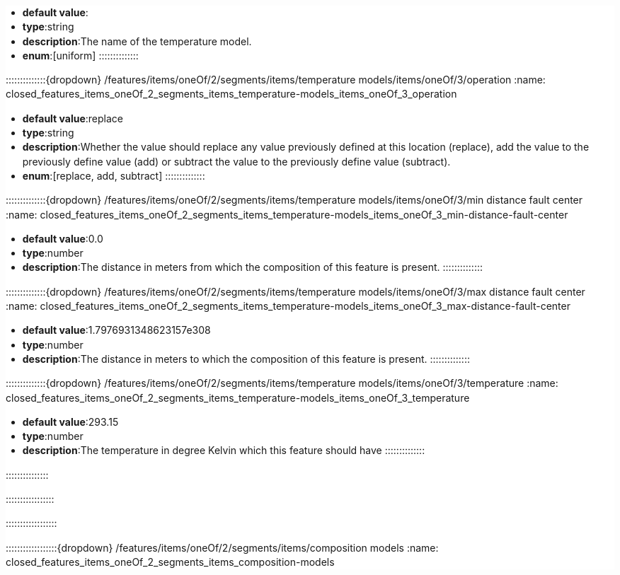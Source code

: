 - **default value**:
- **type**:string
- **description**:The name of the temperature model.
- **enum**:[uniform]
::::::::::::::

::::::::::::::{dropdown} /features/items/oneOf/2/segments/items/temperature models/items/oneOf/3/operation
:name: closed_features_items_oneOf_2_segments_items_temperature-models_items_oneOf_3_operation

- **default value**:replace
- **type**:string
- **description**:Whether the value should replace any value previously defined at this location (replace), add the value to the previously define value (add) or subtract the value to the previously define value (subtract).
- **enum**:[replace, add, subtract]
::::::::::::::

::::::::::::::{dropdown} /features/items/oneOf/2/segments/items/temperature models/items/oneOf/3/min distance fault center
:name: closed_features_items_oneOf_2_segments_items_temperature-models_items_oneOf_3_min-distance-fault-center

- **default value**:0.0
- **type**:number
- **description**:The distance in meters from which the composition of this feature is present.
::::::::::::::

::::::::::::::{dropdown} /features/items/oneOf/2/segments/items/temperature models/items/oneOf/3/max distance fault center
:name: closed_features_items_oneOf_2_segments_items_temperature-models_items_oneOf_3_max-distance-fault-center

- **default value**:1.7976931348623157e308
- **type**:number
- **description**:The distance in meters to which the composition of this feature is present.
::::::::::::::

::::::::::::::{dropdown} /features/items/oneOf/2/segments/items/temperature models/items/oneOf/3/temperature
:name: closed_features_items_oneOf_2_segments_items_temperature-models_items_oneOf_3_temperature

- **default value**:293.15
- **type**:number
- **description**:The temperature in degree Kelvin which this feature should have
::::::::::::::



:::::::::::::::


:::::::::::::::::

::::::::::::::::::

::::::::::::::::::{dropdown} /features/items/oneOf/2/segments/items/composition models
:name: closed_features_items_oneOf_2_segments_items_composition-models
